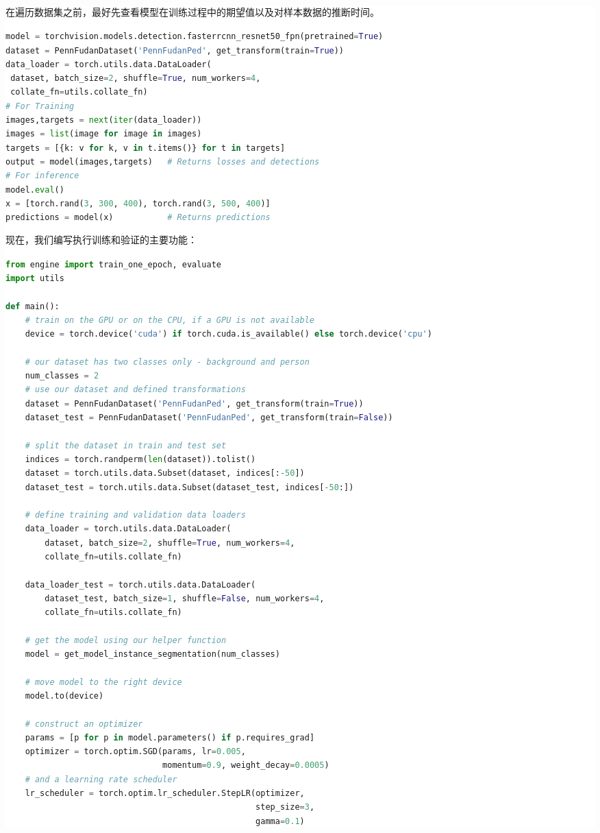 在遍历数据集之前，最好先查看模型在训练过程中的期望值以及对样本数据的推断时间。

```py
model = torchvision.models.detection.fasterrcnn_resnet50_fpn(pretrained=True)
dataset = PennFudanDataset('PennFudanPed', get_transform(train=True))
data_loader = torch.utils.data.DataLoader(
 dataset, batch_size=2, shuffle=True, num_workers=4,
 collate_fn=utils.collate_fn)
# For Training
images,targets = next(iter(data_loader))
images = list(image for image in images)
targets = [{k: v for k, v in t.items()} for t in targets]
output = model(images,targets)   # Returns losses and detections
# For inference
model.eval()
x = [torch.rand(3, 300, 400), torch.rand(3, 500, 400)]
predictions = model(x)           # Returns predictions

```

现在，我们编写执行训练和验证的主要功能：

```py
from engine import train_one_epoch, evaluate
import utils

def main():
    # train on the GPU or on the CPU, if a GPU is not available
    device = torch.device('cuda') if torch.cuda.is_available() else torch.device('cpu')

    # our dataset has two classes only - background and person
    num_classes = 2
    # use our dataset and defined transformations
    dataset = PennFudanDataset('PennFudanPed', get_transform(train=True))
    dataset_test = PennFudanDataset('PennFudanPed', get_transform(train=False))

    # split the dataset in train and test set
    indices = torch.randperm(len(dataset)).tolist()
    dataset = torch.utils.data.Subset(dataset, indices[:-50])
    dataset_test = torch.utils.data.Subset(dataset_test, indices[-50:])

    # define training and validation data loaders
    data_loader = torch.utils.data.DataLoader(
        dataset, batch_size=2, shuffle=True, num_workers=4,
        collate_fn=utils.collate_fn)

    data_loader_test = torch.utils.data.DataLoader(
        dataset_test, batch_size=1, shuffle=False, num_workers=4,
        collate_fn=utils.collate_fn)

    # get the model using our helper function
    model = get_model_instance_segmentation(num_classes)

    # move model to the right device
    model.to(device)

    # construct an optimizer
    params = [p for p in model.parameters() if p.requires_grad]
    optimizer = torch.optim.SGD(params, lr=0.005,
                                momentum=0.9, weight_decay=0.0005)
    # and a learning rate scheduler
    lr_scheduler = torch.optim.lr_scheduler.StepLR(optimizer,
                                                   step_size=3,
                                                   gamma=0.1)

```